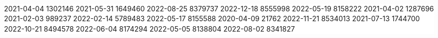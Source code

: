   <tr>
    <td>2021-04-04</td>
    <td>1302146</td>
  </tr>
  <tr>
    <td>2021-05-31</td>
    <td>1649460</td>
  </tr>
  <tr>
    <td>2022-08-25</td>
    <td>8379737</td>
  </tr>
  <tr>
    <td>2022-12-18</td>
    <td>8555998</td>
  </tr>
  <tr>
    <td>2022-05-19</td>
    <td>8158222</td>
  </tr>
  <tr>
    <td>2021-04-02</td>
    <td>1287696</td>
  </tr>
  <tr>
    <td>2021-02-03</td>
    <td>989237</td>
  </tr>
  <tr>
    <td>2022-02-14</td>
    <td>5789483</td>
  </tr>
  <tr>
    <td>2022-05-17</td>
    <td>8155588</td>
  </tr>
  <tr>
    <td>2020-04-09</td>
    <td>21762</td>
  </tr>
  <tr>
    <td>2022-11-21</td>
    <td>8534013</td>
  </tr>
  <tr>
    <td>2021-07-13</td>
    <td>1744700</td>
  </tr>
  <tr>
    <td>2022-10-21</td>
    <td>8494578</td>
  </tr>
  <tr>
    <td>2022-06-04</td>
    <td>8174294</td>
  </tr>
  <tr>
    <td>2022-05-05</td>
    <td>8138804</td>
  </tr>
  <tr>
    <td>2022-08-02</td>
    <td>8341827</td>
  </tr>